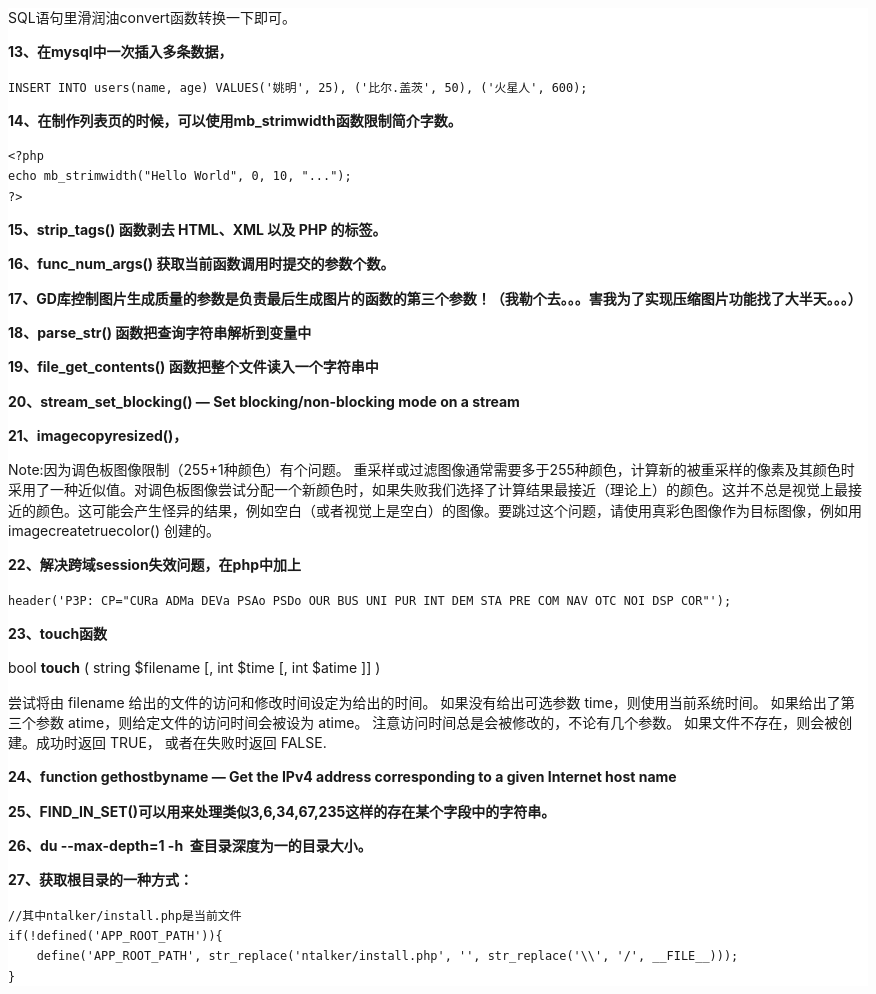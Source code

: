 SQL语句里滑润油convert函数转换一下即可。

**13、在mysql中一次插入多条数据，**

```
INSERT INTO users(name, age) VALUES('姚明', 25), ('比尔.盖茨', 50), ('火星人', 600);
```

**14、在制作列表页的时候，可以使用mb_strimwidth函数限制简介字数。**

```
<?php
echo mb_strimwidth("Hello World", 0, 10, "...");
?>
```

**15、strip_tags() 函数剥去 HTML、XML 以及 PHP 的标签。**

**16、func_num_args() 获取当前函数调用时提交的参数个数。**

**17、GD库控制图片生成质量的参数是负责最后生成图片的函数的第三个参数！（我勒个去。。。害我为了实现压缩图片功能找了大半天。。。）**

**18、parse_str() 函数把查询字符串解析到变量中**

**19、file_get_contents() 函数把整个文件读入一个字符串中**

**20、stream_set_blocking() — Set blocking/non-blocking mode on a stream**

**21、imagecopyresized()，**

Note:因为调色板图像限制（255+1种颜色）有个问题。
重采样或过滤图像通常需要多于255种颜色，计算新的被重采样的像素及其颜色时采用了一种近似值。对调色板图像尝试分配一个新颜色时，如果失败我们选择了计算结果最接近（理论上）的颜色。这并不总是视觉上最接近的颜色。这可能会产生怪异的结果，例如空白（或者视觉上是空白）的图像。要跳过这个问题，请使用真彩色图像作为目标图像，例如用 imagecreatetruecolor() 创建的。

**22、解决跨域session失效问题，在php中加上**

```
header('P3P: CP="CURa ADMa DEVa PSAo PSDo OUR BUS UNI PUR INT DEM STA PRE COM NAV OTC NOI DSP COR"');
```

**23、touch函数**

bool **touch** ( string $filename [, int $time [, int $atime ]] )

尝试将由 filename 给出的文件的访问和修改时间设定为给出的时间。
如果没有给出可选参数 time，则使用当前系统时间。
如果给出了第三个参数 atime，则给定文件的访问时间会被设为 atime。
注意访问时间总是会被修改的，不论有几个参数。
如果文件不存在，则会被创建。成功时返回 TRUE， 或者在失败时返回 FALSE.

**24、function gethostbyname — Get the IPv4 address corresponding to a given Internet host name**

**25、FIND_IN_SET()可以用来处理类似3,6,34,67,235这样的存在某个字段中的字符串。**

**26、du --max-depth=1 -h  查目录深度为一的目录大小。**

**27、获取根目录的一种方式：**

```
//其中ntalker/install.php是当前文件
if(!defined('APP_ROOT_PATH')){
	define('APP_ROOT_PATH', str_replace('ntalker/install.php', '', str_replace('\\', '/', __FILE__)));
}
```

